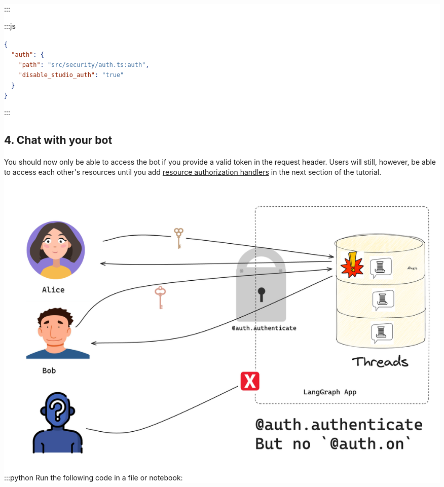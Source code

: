 :::

:::js

```json
{
  "auth": {
    "path": "src/security/auth.ts:auth",
    "disable_studio_auth": "true"
  }
}
```

:::

## 4. Chat with your bot

You should now only be able to access the bot if you provide a valid token in the request header. Users will still, however, be able to access each other's resources until you add [resource authorization handlers](../../concepts/auth.md#resource-specific-handlers) in the next section of the tutorial.

![Authentication, no authorization handlers](img/authentication.png)

:::python
Run the following code in a file or notebook:
